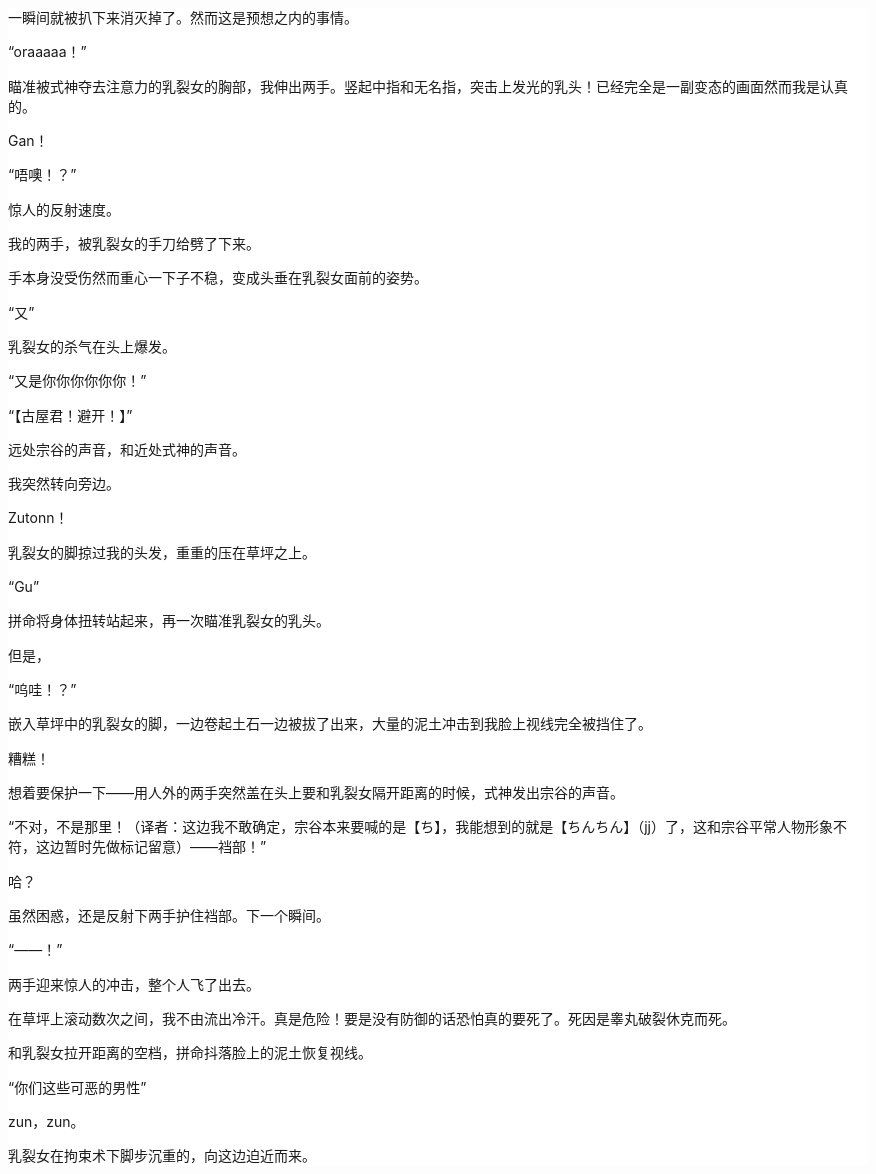 一瞬间就被扒下来消灭掉了。然而这是预想之内的事情。

“oraaaaa！”

瞄准被式神夺去注意力的乳裂女的胸部，我伸出两手。竖起中指和无名指，突击上发光的乳头！已经完全是一副变态的画面然而我是认真的。

Gan！

“唔噢！？”

惊人的反射速度。

我的两手，被乳裂女的手刀给劈了下来。

手本身没受伤然而重心一下子不稳，变成头垂在乳裂女面前的姿势。

“又”

乳裂女的杀气在头上爆发。

“又是你你你你你你！”

“【古屋君！避开！】”

远处宗谷的声音，和近处式神的声音。

我突然转向旁边。

Zutonn！

乳裂女的脚掠过我的头发，重重的压在草坪之上。

“Gu”

拼命将身体扭转站起来，再一次瞄准乳裂女的乳头。

但是，

“呜哇！？”

嵌入草坪中的乳裂女的脚，一边卷起土石一边被拔了出来，大量的泥土冲击到我脸上视线完全被挡住了。

糟糕！

想着要保护一下——用人外的两手突然盖在头上要和乳裂女隔开距离的时候，式神发出宗谷的声音。

“不对，不是那里！（译者：这边我不敢确定，宗谷本来要喊的是【ち】，我能想到的就是【ちんちん】（jj）了，这和宗谷平常人物形象不符，这边暂时先做标记留意）——裆部！”

哈？

虽然困惑，还是反射下两手护住裆部。下一个瞬间。

“——！”

两手迎来惊人的冲击，整个人飞了出去。

在草坪上滚动数次之间，我不由流出冷汗。真是危险！要是没有防御的话恐怕真的要死了。死因是睾丸破裂休克而死。

和乳裂女拉开距离的空档，拼命抖落脸上的泥土恢复视线。

“你们这些可恶的男性”

zun，zun。

乳裂女在拘束术下脚步沉重的，向这边迫近而来。
